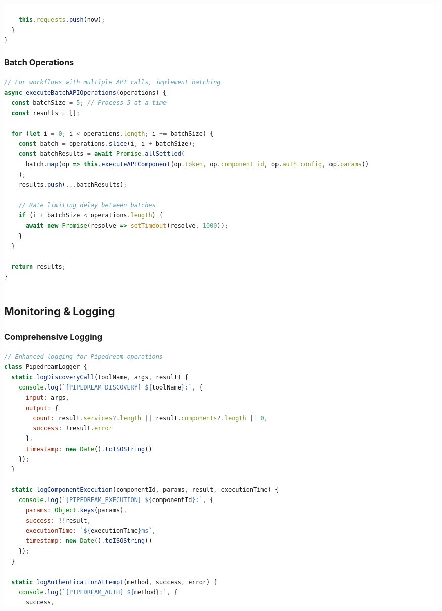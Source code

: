 ```javascript
    
    this.requests.push(now);
  }
}
```

### Batch Operations

```javascript
// For workflows with multiple API calls, implement batching
async executeBatchAPIOperations(operations) {
  const batchSize = 5; // Process 5 at a time
  const results = [];
  
  for (let i = 0; i < operations.length; i += batchSize) {
    const batch = operations.slice(i, i + batchSize);
    const batchResults = await Promise.allSettled(
      batch.map(op => this.executeAPIComponent(op.token, op.component_id, op.auth_config, op.params))
    );
    results.push(...batchResults);
    
    // Rate limiting delay between batches
    if (i + batchSize < operations.length) {
      await new Promise(resolve => setTimeout(resolve, 1000));
    }
  }
  
  return results;
}
```

---

## Monitoring & Logging

### Comprehensive Logging

```javascript
// Enhanced logging for Pipedream operations
class PipedreamLogger {
  static logDiscoveryCall(toolName, args, result) {
    console.log(`[PIPEDREAM_DISCOVERY] ${toolName}:`, {
      input: args,
      output: {
        count: result.services?.length || result.components?.length || 0,
        success: !result.error
      },
      timestamp: new Date().toISOString()
    });
  }
  
  static logComponentExecution(componentId, params, result, executionTime) {
    console.log(`[PIPEDREAM_EXECUTION] ${componentId}:`, {
      params: Object.keys(params),
      success: !!result,
      executionTime: `${executionTime}ms`,
      timestamp: new Date().toISOString()
    });
  }
  
  static logAuthenticationAttempt(method, success, error) {
    console.log(`[PIPEDREAM_AUTH] ${method}:`, {
      success,
```